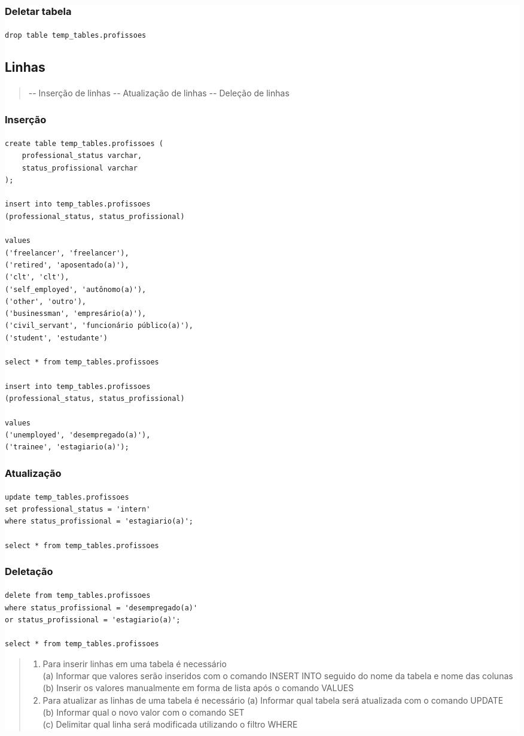 
### Deletar tabela
```mysql
drop table temp_tables.profissoes
```

## Linhas
>-- Inserção de linhas
>-- Atualização de linhas
>-- Deleção de linhas

### Inserção
```mysql
create table temp_tables.profissoes (
	professional_status varchar,
	status_profissional varchar
);

insert into temp_tables.profissoes
(professional_status, status_profissional)

values
('freelancer', 'freelancer'),
('retired', 'aposentado(a)'),
('clt', 'clt'),
('self_employed', 'autônomo(a)'),
('other', 'outro'),
('businessman', 'empresário(a)'),
('civil_servant', 'funcionário público(a)'),
('student', 'estudante')

select * from temp_tables.profissoes

insert into temp_tables.profissoes
(professional_status, status_profissional)

values
('unemployed', 'desempregado(a)'),
('trainee', 'estagiario(a)');
```
### Atualização
```mysql
update temp_tables.profissoes
set professional_status = 'intern'
where status_profissional = 'estagiario(a)';

select * from temp_tables.profissoes
```

### Deletação
```mysql
delete from temp_tables.profissoes
where status_profissional = 'desempregado(a)'
or status_profissional = 'estagiario(a)';

select * from temp_tables.profissoes
```
>1) Para inserir linhas em uma tabela é necessário <br>(a) Informar que valores serão inseridos com o comando INSERT INTO seguido do nome da tabela e nome das colunas <br>(b) Inserir os valores manualmente em forma de lista após o comando VALUES
>2) Para atualizar as linhas de uma tabela é necessário (a) Informar qual tabela será atualizada com o comando UPDATE <br>(b) Informar qual o novo valor com o comando SET <br>(c) Delimitar qual linha será modificada utilizando o filtro WHERE